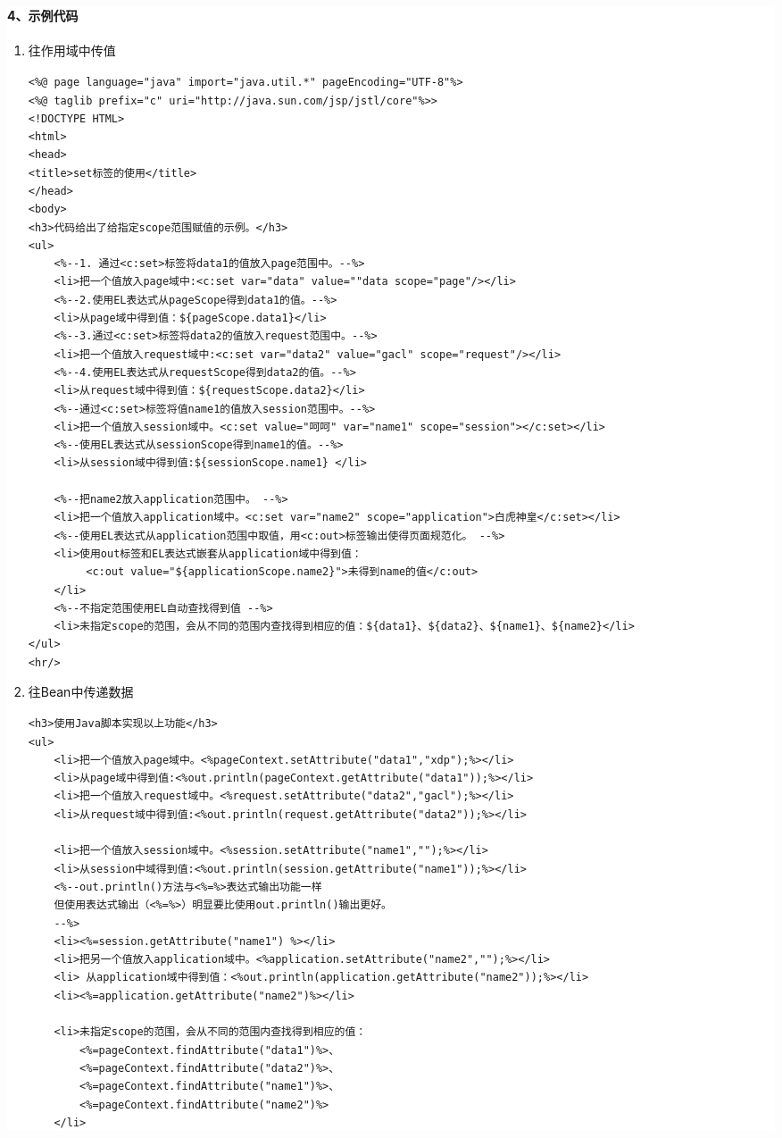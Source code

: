#### 4、示例代码

1. 往作用域中传值

   ```
   <%@ page language="java" import="java.util.*" pageEncoding="UTF-8"%>
   <%@ taglib prefix="c" uri="http://java.sun.com/jsp/jstl/core"%>>
   <!DOCTYPE HTML>
   <html>
   <head>
   <title>set标签的使用</title>
   </head>
   <body>
   <h3>代码给出了给指定scope范围赋值的示例。</h3>
   <ul>
       <%--1. 通过<c:set>标签将data1的值放入page范围中。--%>
       <li>把一个值放入page域中:<c:set var="data" value=""data scope="page"/></li>
       <%--2.使用EL表达式从pageScope得到data1的值。--%>
       <li>从page域中得到值：${pageScope.data1}</li>
       <%--3.通过<c:set>标签将data2的值放入request范围中。--%>
       <li>把一个值放入request域中:<c:set var="data2" value="gacl" scope="request"/></li>
       <%--4.使用EL表达式从requestScope得到data2的值。--%>
       <li>从request域中得到值：${requestScope.data2}</li>
       <%--通过<c:set>标签将值name1的值放入session范围中。--%>
       <li>把一个值放入session域中。<c:set value="呵呵" var="name1" scope="session"></c:set></li>
       <%--使用EL表达式从sessionScope得到name1的值。--%>
       <li>从session域中得到值:${sessionScope.name1} </li>

       <%--把name2放入application范围中。 --%>
       <li>把一个值放入application域中。<c:set var="name2" scope="application">白虎神皇</c:set></li>
       <%--使用EL表达式从application范围中取值，用<c:out>标签输出使得页面规范化。 --%>
       <li>使用out标签和EL表达式嵌套从application域中得到值： 
            <c:out value="${applicationScope.name2}">未得到name的值</c:out>
       </li>
       <%--不指定范围使用EL自动查找得到值 --%> 
       <li>未指定scope的范围，会从不同的范围内查找得到相应的值：${data1}、${data2}、${name1}、${name2}</li>
   </ul>
   <hr/>
   ```

2. 往Bean中传递数据

   ```
   <h3>使用Java脚本实现以上功能</h3>
   <ul>
       <li>把一个值放入page域中。<%pageContext.setAttribute("data1","xdp");%></li>
       <li>从page域中得到值:<%out.println(pageContext.getAttribute("data1"));%></li>
       <li>把一个值放入request域中。<%request.setAttribute("data2","gacl");%></li>
       <li>从request域中得到值:<%out.println(request.getAttribute("data2"));%></li>

       <li>把一个值放入session域中。<%session.setAttribute("name1","");%></li>
       <li>从session中域得到值:<%out.println(session.getAttribute("name1"));%></li>
       <%--out.println()方法与<%=%>表达式输出功能一样 
       但使用表达式输出（<%=%>）明显要比使用out.println()输出更好。
       --%>
       <li><%=session.getAttribute("name1") %></li>
       <li>把另一个值放入application域中。<%application.setAttribute("name2","");%></li>
       <li> 从application域中得到值：<%out.println(application.getAttribute("name2"));%></li>
       <li><%=application.getAttribute("name2")%></li>

       <li>未指定scope的范围，会从不同的范围内查找得到相应的值：
           <%=pageContext.findAttribute("data1")%>、
           <%=pageContext.findAttribute("data2")%>、
           <%=pageContext.findAttribute("name1")%>、
           <%=pageContext.findAttribute("name2")%>
       </li>
   ```